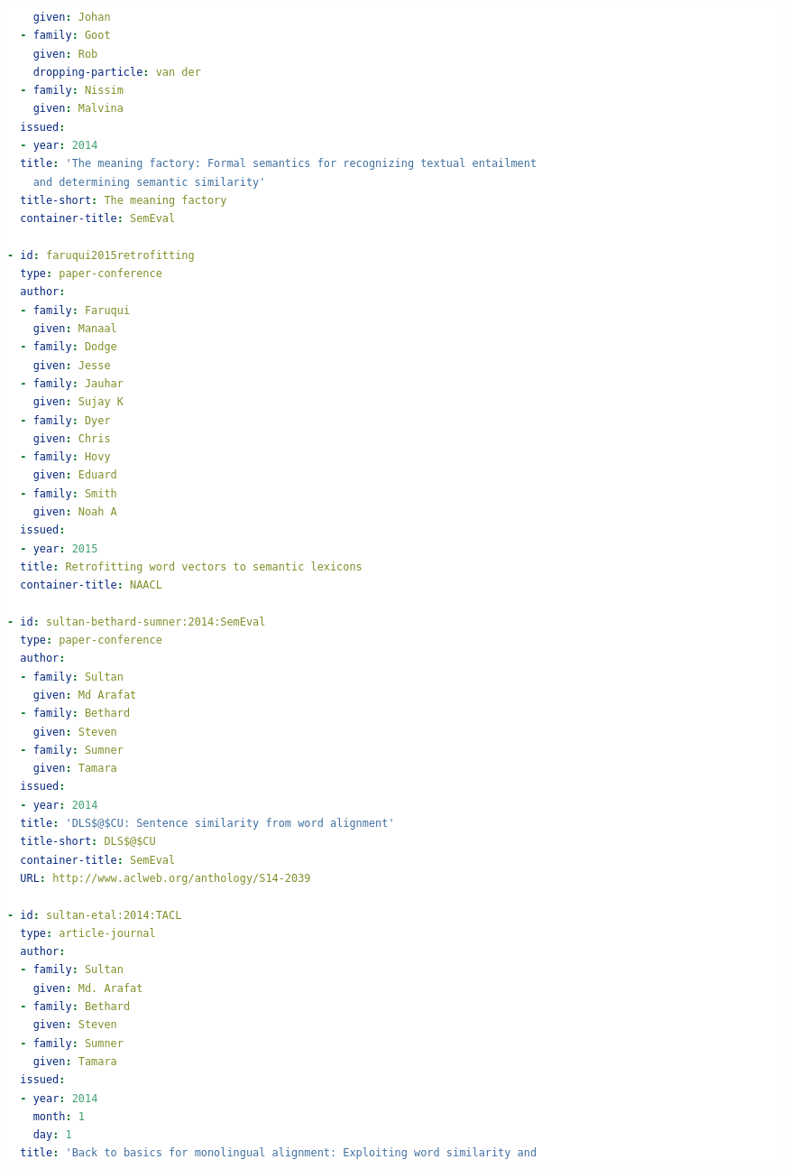 ```yaml
    given: Johan
  - family: Goot
    given: Rob
    dropping-particle: van der
  - family: Nissim
    given: Malvina
  issued:
  - year: 2014
  title: 'The meaning factory: Formal semantics for recognizing textual entailment
    and determining semantic similarity'
  title-short: The meaning factory
  container-title: SemEval

- id: faruqui2015retrofitting
  type: paper-conference
  author:
  - family: Faruqui
    given: Manaal
  - family: Dodge
    given: Jesse
  - family: Jauhar
    given: Sujay K
  - family: Dyer
    given: Chris
  - family: Hovy
    given: Eduard
  - family: Smith
    given: Noah A
  issued:
  - year: 2015
  title: Retrofitting word vectors to semantic lexicons
  container-title: NAACL

- id: sultan-bethard-sumner:2014:SemEval
  type: paper-conference
  author:
  - family: Sultan
    given: Md Arafat
  - family: Bethard
    given: Steven
  - family: Sumner
    given: Tamara
  issued:
  - year: 2014
  title: 'DLS$@$CU: Sentence similarity from word alignment'
  title-short: DLS$@$CU
  container-title: SemEval
  URL: http://www.aclweb.org/anthology/S14-2039

- id: sultan-etal:2014:TACL
  type: article-journal
  author:
  - family: Sultan
    given: Md. Arafat
  - family: Bethard
    given: Steven
  - family: Sumner
    given: Tamara
  issued:
  - year: 2014
    month: 1
    day: 1
  title: 'Back to basics for monolingual alignment: Exploiting word similarity and
```
